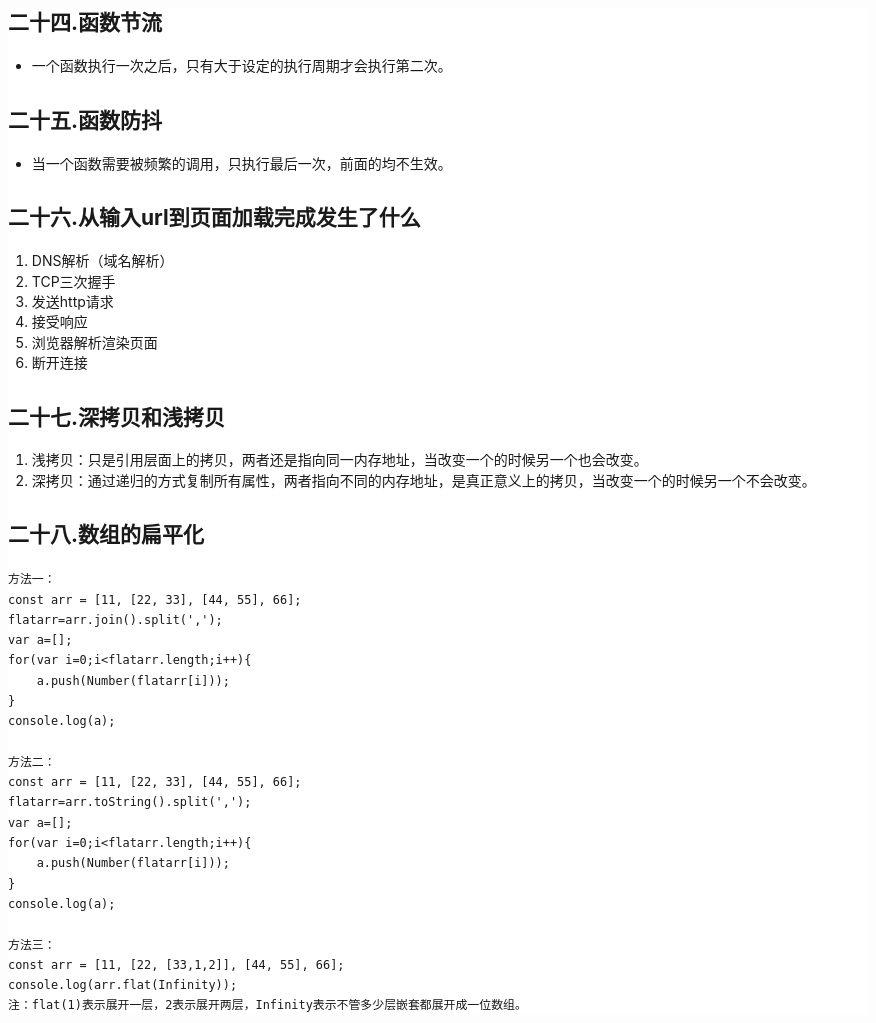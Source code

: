 ## 二十四.函数节流
* 一个函数执行一次之后，只有大于设定的执行周期才会执行第二次。

## 二十五.函数防抖
* 当一个函数需要被频繁的调用，只执行最后一次，前面的均不生效。

## 二十六.从输入url到页面加载完成发生了什么
1. DNS解析（域名解析）
2. TCP三次握手
3. 发送http请求
4. 接受响应
5. 浏览器解析渲染页面
6. 断开连接

## 二十七.深拷贝和浅拷贝
1. 浅拷贝：只是引用层面上的拷贝，两者还是指向同一内存地址，当改变一个的时候另一个也会改变。
2. 深拷贝：通过递归的方式复制所有属性，两者指向不同的内存地址，是真正意义上的拷贝，当改变一个的时候另一个不会改变。

## 二十八.数组的扁平化
```
方法一：
const arr = [11, [22, 33], [44, 55], 66];
flatarr=arr.join().split(',');
var a=[];
for(var i=0;i<flatarr.length;i++){
    a.push(Number(flatarr[i]));
}
console.log(a);

方法二：
const arr = [11, [22, 33], [44, 55], 66];
flatarr=arr.toString().split(',');
var a=[];
for(var i=0;i<flatarr.length;i++){
    a.push(Number(flatarr[i]));
}
console.log(a);

方法三：
const arr = [11, [22, [33,1,2]], [44, 55], 66];
console.log(arr.flat(Infinity));
注：flat(1)表示展开一层，2表示展开两层，Infinity表示不管多少层嵌套都展开成一位数组。
```